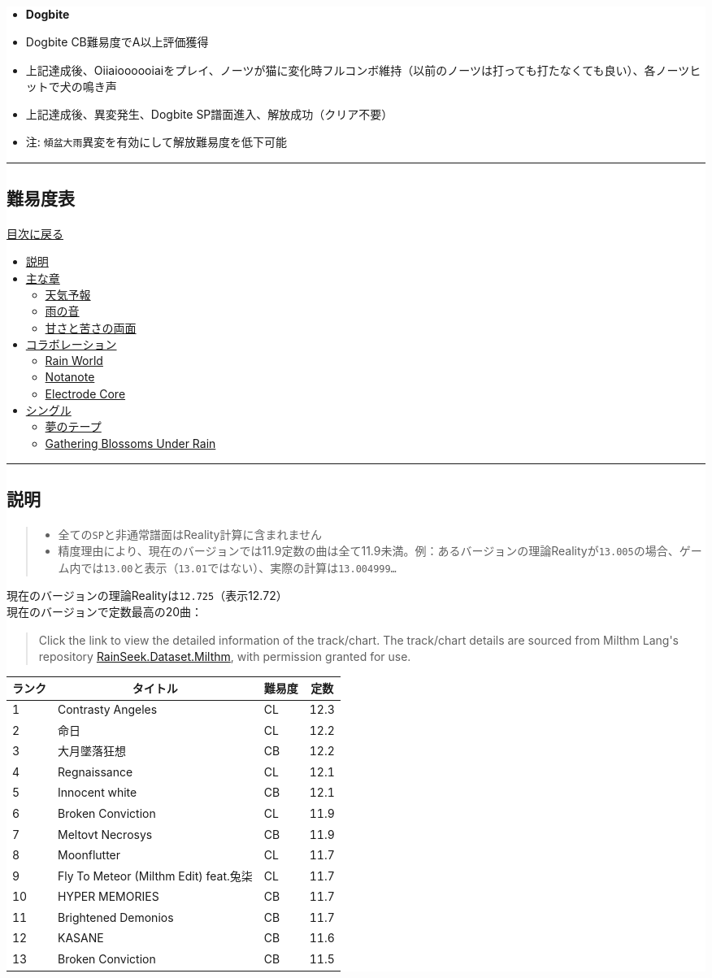 - **Dogbite**
- Dogbite CB難易度でA以上評価獲得
- 上記達成後、Oiiaioooooiaiをプレイ、ノーツが猫に変化時フルコンボ維持（以前のノーツは打っても打たなくても良い）、各ノーツヒットで犬の鳴き声
- 上記達成後、異変発生、Dogbite SP譜面進入、解放成功（クリア不要）
  
- 注: `傾盆大雨`異変を有効にして解放難易度を低下可能

---

## 難易度表

[目次に戻る](#目次)

- [説明](#説明)
- [主な章](#イントロダクション---天気予報)
  - [天気予報](#イントロダクション---天気予報)
  - [雨の音](#序章---雨の音)
  - [甘さと苦さの両面](#主な章一---甘さと苦さの両面)
- [コラボレーション](#コラボレーション---rain-world)
  - [Rain World](#コラボレーション---rain-world)
  - [Notanote](#コラボレーション---notanote)
  - [Electrode Core](#コラボレーション---electrode-core)
- [シングル](#シングル---夢のテープ)
  - [夢のテープ](#シングル---夢のテープ)
  - [Gathering Blossoms Under Rain](#シングル---gathering-blossoms-under-rain)

---

## 説明

> - 全ての`SP`と非通常譜面はReality計算に含まれません  
> - 精度理由により、現在のバージョンでは11.9定数の曲は全て11.9未満。例：あるバージョンの理論Realityが`13.005`の場合、ゲーム内では`13.00`と表示（`13.01`ではない）、実際の計算は`13.004999…`

現在のバージョンの理論Realityは`12.725`（表示12.72）  
現在のバージョンで定数最高の20曲：

> Click the link to view the detailed information of the track/chart.
> The track/chart details are sourced from Milthm Lang's repository [RainSeek.Dataset.Milthm](https://github.com/MilthmLang/RainSeek.Dataset.Milthm/), with permission granted for use.

| ランク | タイトル                  | 難易度 | 定数 |
|------|-------------------------|--------|------|
| 1 | Contrasty Angeles | CL | 12.3 |
| 2 | 命日 | CL | 12.2 |
| 3 | 大月墜落狂想 | CB | 12.2 |
| 4 | Regnaissance | CL | 12.1 |
| 5 | Innocent white | CB | 12.1 |
| 6 | Broken Conviction | CL | 11.9 |
| 7 | Meltovt Necrosys | CB | 11.9 |
| 8 | Moonflutter | CL | 11.7 |
| 9 | Fly To Meteor (Milthm Edit) feat.兔柒 | CL | 11.7 |
| 10 | HYPER MEMORIES | CB | 11.7 |
| 11 | Brightened Demonios | CB | 11.7 |
| 12 | KASANE | CB | 11.6 |
| 13 | Broken Conviction | CB | 11.5 |
